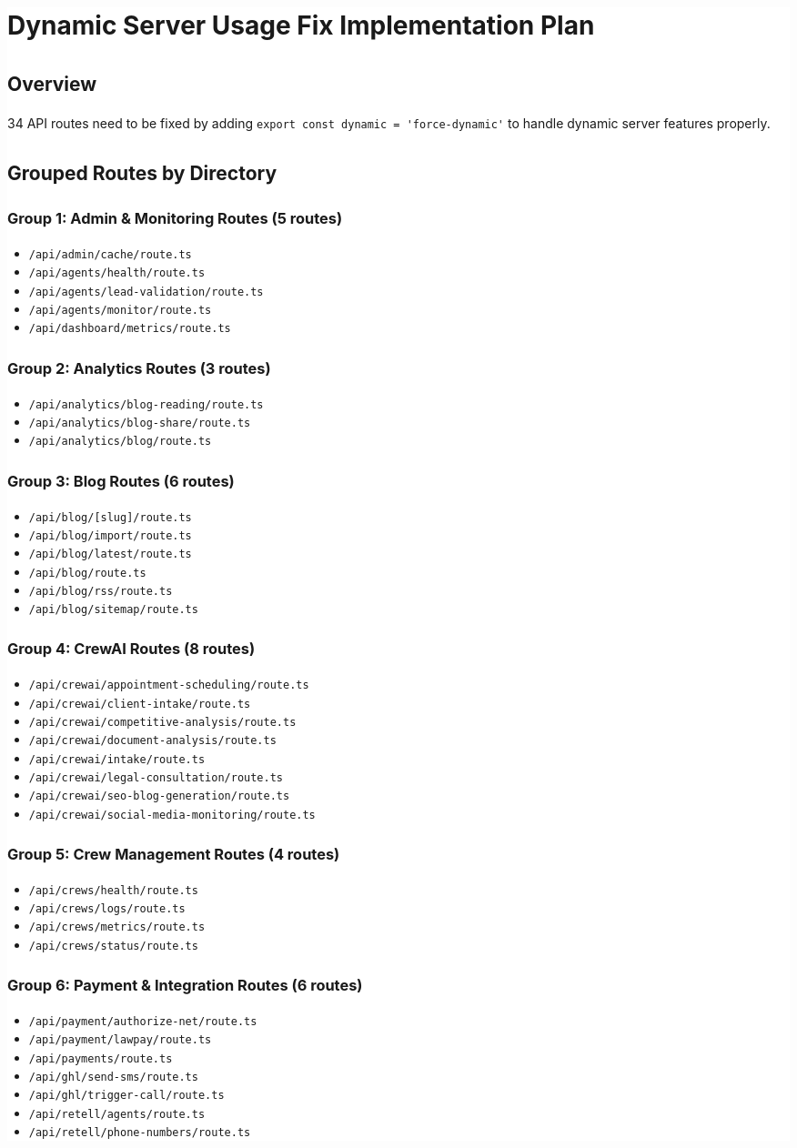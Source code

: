 # Dynamic Server Usage Fix Implementation Plan

## Overview
34 API routes need to be fixed by adding `export const dynamic = 'force-dynamic'` to handle dynamic server features properly.

## Grouped Routes by Directory

### Group 1: Admin & Monitoring Routes (5 routes)
- `/api/admin/cache/route.ts`
- `/api/agents/health/route.ts`
- `/api/agents/lead-validation/route.ts`
- `/api/agents/monitor/route.ts`
- `/api/dashboard/metrics/route.ts`

### Group 2: Analytics Routes (3 routes)
- `/api/analytics/blog-reading/route.ts`
- `/api/analytics/blog-share/route.ts`
- `/api/analytics/blog/route.ts`

### Group 3: Blog Routes (6 routes)
- `/api/blog/[slug]/route.ts`
- `/api/blog/import/route.ts`
- `/api/blog/latest/route.ts`
- `/api/blog/route.ts`
- `/api/blog/rss/route.ts`
- `/api/blog/sitemap/route.ts`

### Group 4: CrewAI Routes (8 routes)
- `/api/crewai/appointment-scheduling/route.ts`
- `/api/crewai/client-intake/route.ts`
- `/api/crewai/competitive-analysis/route.ts`
- `/api/crewai/document-analysis/route.ts`
- `/api/crewai/intake/route.ts`
- `/api/crewai/legal-consultation/route.ts`
- `/api/crewai/seo-blog-generation/route.ts`
- `/api/crewai/social-media-monitoring/route.ts`

### Group 5: Crew Management Routes (4 routes)
- `/api/crews/health/route.ts`
- `/api/crews/logs/route.ts`
- `/api/crews/metrics/route.ts`
- `/api/crews/status/route.ts`

### Group 6: Payment & Integration Routes (6 routes)
- `/api/payment/authorize-net/route.ts`
- `/api/payment/lawpay/route.ts`
- `/api/payments/route.ts`
- `/api/ghl/send-sms/route.ts`
- `/api/ghl/trigger-call/route.ts`
- `/api/retell/agents/route.ts`
- `/api/retell/phone-numbers/route.ts`
